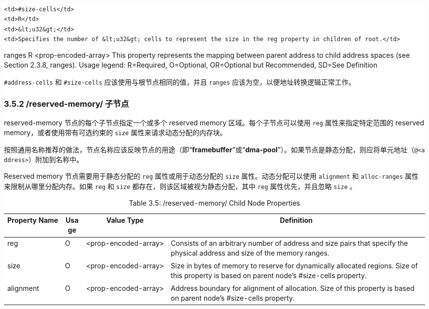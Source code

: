     <td>#size-cells</td>
    <td>R</td>
    <td>&lt;u32&gt;</td>
    <td>Specifies the number of &lt;u32&gt; cells to represent the size in the reg property in children of root.</td>
  </tr>
  <tr>
    <td>ranges</td>
    <td>R</td>
    <td style="white-space: nowrap;">&lt;prop-encoded-array&gt;</td>
    <td>This property represents the mapping between parent address to child address spaces (see Section 2.3.8, ranges).</td>
  </tr>
  <tr>
    <td colspan="4">Usage legend: R=Required, O=Optional, OR=Optional but Recommended, SD=See Definition</td>
  </tr>
</tbody>
</table>

`#address-cells` 和 `#size-cells` 应该使用与根节点相同的值，并且 `ranges` 应该为空，以便地址转换逻辑正常工作。

### 3.5.2 /reserved-memory/ 子节点

reserved-memory 节点的每个子节点指定一个或多个 reserved memory 区域。每个子节点可以使用 `reg` 属性来指定特定范围的 reserved memory，或者使用带有可选约束的 `size` 属性来请求动态分配的内存块。

按照通用名称推荐的做法，节点名称应该反映节点的用途（即“**framebuffer**”或“**dma-pool**”）。如果节点是静态分配，则应将单元地址（`@<address>`）附加到名称中。

Reserved memory 节点需要用于静态分配的 `reg` 属性或用于动态分配的 `size` 属性。动态分配可以使用 `alignment` 和 `alloc-ranges` 属性来限制从哪里分配内存。如果 `reg` 和 `size` 都存在，则该区域被视为静态分配，其中 `reg` 属性优先，并且忽略 `size` 。

<table>
<caption style="caption-side: top; white-space: nowrap;">Table 3.5: /reserved-memory/ Child Node Properties</caption>
<thead>
  <tr>
    <th style="white-space: nowrap;">Property Name</th>
    <th>Usage</th>
    <th>Value Type</th>
    <th>Definition</th>
  </tr>
</thead>
<tbody>
  <tr>
    <td>reg</td>
    <td>O</td>
    <td style="white-space: nowrap;">&lt;prop-encoded-array&gt;</td>
    <td>Consists of an arbitrary number of address and size pairs that specify the physical address and size of the memory ranges.</td>
  </tr>
  <tr>
    <td>size</td>
    <td>O</td>
    <td>&lt;prop-encoded-array&gt;</td>
    <td>Size in bytes of memory to reserve for dynamically allocated regions. Size of this property is based on parent node’s #size-cells property.</td>
  </tr>
  <tr>
    <td>alignment</td>
    <td>O</td>
    <td>&lt;prop-encoded-array&gt;</td>
    <td>Address boundary for alignment of allocation. Size of this property is based on parent node’s #size-cells property.</td>
  </tr>
  <tr>